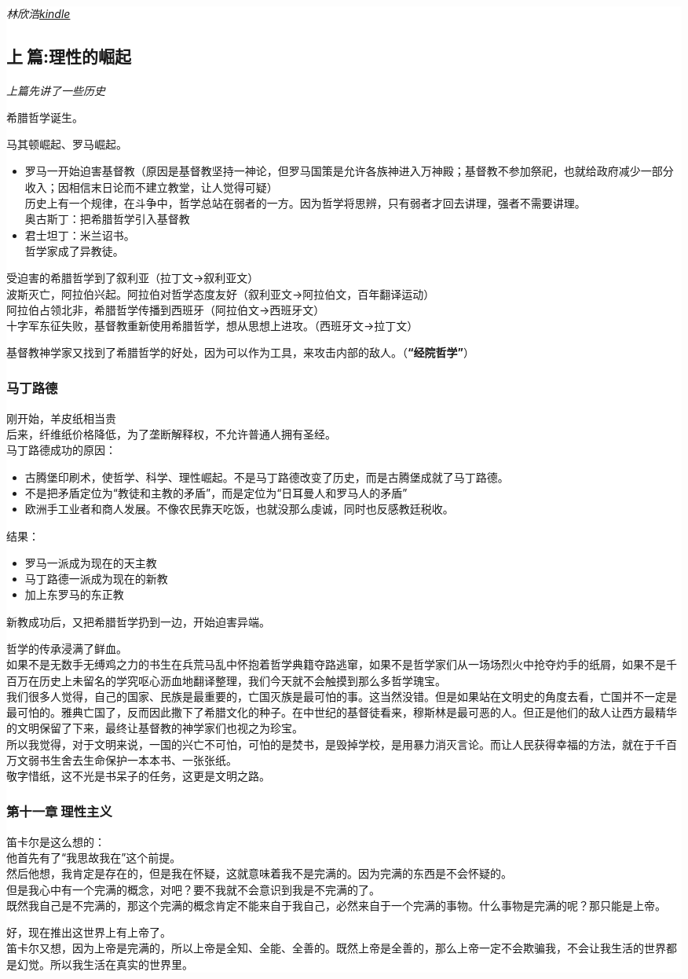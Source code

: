 

*林欣浩[kindle](https://www.amazon.cn/dp/B0123MCPXM)*

## 上 篇:理性的崛起
*上篇先讲了一些历史*  

希腊哲学诞生。  

马其顿崛起、罗马崛起。  
- 罗马一开始迫害基督教（原因是基督教坚持一神论，但罗马国策是允许各族神进入万神殿；基督教不参加祭祀，也就给政府减少一部分收入；因相信末日论而不建立教堂，让人觉得可疑）  
历史上有一个规律，在斗争中，哲学总站在弱者的一方。因为哲学将思辨，只有弱者才回去讲理，强者不需要讲理。  
奥古斯丁：把希腊哲学引入基督教
- 君士坦丁：米兰诏书。  
哲学家成了异教徒。  

受迫害的希腊哲学到了叙利亚（拉丁文->叙利亚文）  
波斯灭亡，阿拉伯兴起。阿拉伯对哲学态度友好（叙利亚文->阿拉伯文，百年翻译运动）  
阿拉伯占领北非，希腊哲学传播到西班牙（阿拉伯文->西班牙文）  
十字军东征失败，基督教重新使用希腊哲学，想从思想上进攻。（西班牙文->拉丁文）  

基督教神学家又找到了希腊哲学的好处，因为可以作为工具，来攻击内部的敌人。（**“经院哲学”**）  

### 马丁路德

刚开始，羊皮纸相当贵  
后来，纤维纸价格降低，为了垄断解释权，不允许普通人拥有圣经。  
马丁路德成功的原因：
- 古腾堡印刷术，使哲学、科学、理性崛起。不是马丁路德改变了历史，而是古腾堡成就了马丁路德。  
- 不是把矛盾定位为“教徒和主教的矛盾”，而是定位为“日耳曼人和罗马人的矛盾”
- 欧洲手工业者和商人发展。不像农民靠天吃饭，也就没那么虔诚，同时也反感教廷税收。

结果：
- 罗马一派成为现在的天主教
- 马丁路德一派成为现在的新教
- 加上东罗马的东正教

新教成功后，又把希腊哲学扔到一边，开始迫害异端。

哲学的传承浸满了鲜血。  
如果不是无数手无缚鸡之力的书生在兵荒马乱中怀抱着哲学典籍夺路逃窜，如果不是哲学家们从一场场烈火中抢夺灼手的纸屑，如果不是千百万在历史上未留名的学究呕心沥血地翻译整理，我们今天就不会触摸到那么多哲学瑰宝。  
我们很多人觉得，自己的国家、民族是最重要的，亡国灭族是最可怕的事。这当然没错。但是如果站在文明史的角度去看，亡国并不一定是最可怕的。雅典亡国了，反而因此撒下了希腊文化的种子。在中世纪的基督徒看来，穆斯林是最可恶的人。但正是他们的敌人让西方最精华的文明保留了下来，最终让基督教的神学家们也视之为珍宝。  
所以我觉得，对于文明来说，一国的兴亡不可怕，可怕的是焚书，是毁掉学校，是用暴力消灭言论。而让人民获得幸福的方法，就在于千百万文弱书生舍去生命保护一本本书、一张张纸。  
敬字惜纸，这不光是书呆子的任务，这更是文明之路。
### 第十一章 理性主义
笛卡尔是这么想的：  
他首先有了“我思故我在”这个前提。  
然后他想，我肯定是存在的，但是我在怀疑，这就意味着我不是完满的。因为完满的东西是不会怀疑的。  
但是我心中有一个完满的概念，对吧？要不我就不会意识到我是不完满的了。  
既然我自己是不完满的，那这个完满的概念肯定不能来自于我自己，必然来自于一个完满的事物。什么事物是完满的呢？那只能是上帝。  

好，现在推出这世界上有上帝了。  
笛卡尔又想，因为上帝是完满的，所以上帝是全知、全能、全善的。既然上帝是全善的，那么上帝一定不会欺骗我，不会让我生活的世界都是幻觉。所以我生活在真实的世界里。  
